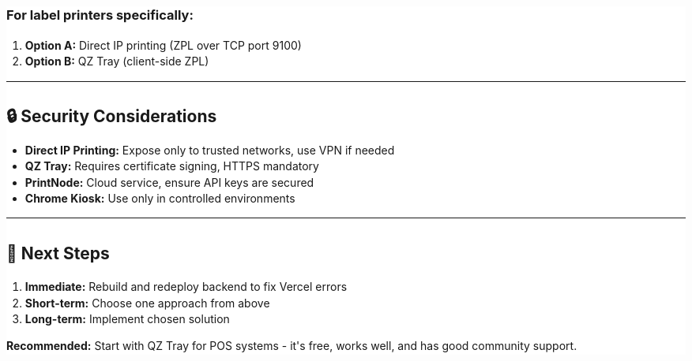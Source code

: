 ### **For label printers specifically:**
1. **Option A:** Direct IP printing (ZPL over TCP port 9100)
2. **Option B:** QZ Tray (client-side ZPL)

---

## 🔒 Security Considerations

- **Direct IP Printing:** Expose only to trusted networks, use VPN if needed
- **QZ Tray:** Requires certificate signing, HTTPS mandatory
- **PrintNode:** Cloud service, ensure API keys are secured
- **Chrome Kiosk:** Use only in controlled environments

---

## 📝 Next Steps

1. **Immediate:** Rebuild and redeploy backend to fix Vercel errors
2. **Short-term:** Choose one approach from above
3. **Long-term:** Implement chosen solution

**Recommended:** Start with QZ Tray for POS systems - it's free, works well, and has good community support.

